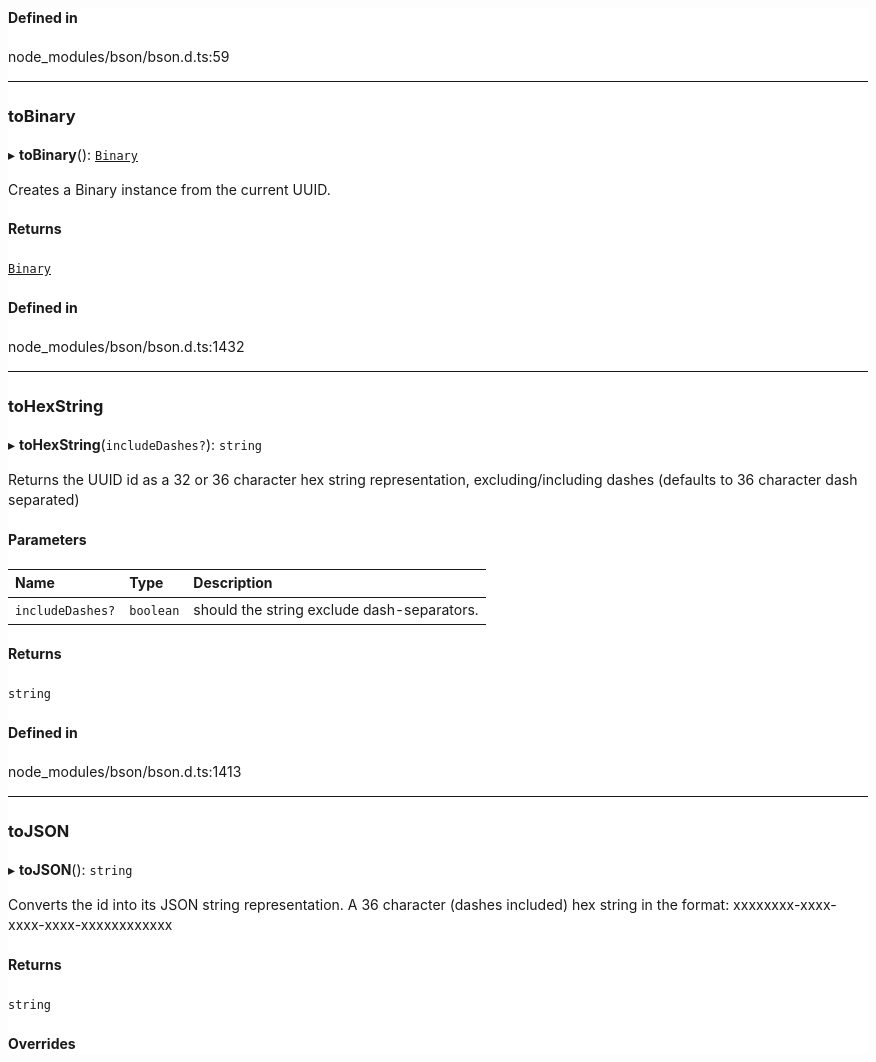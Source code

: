 #### Defined in

node_modules/bson/bson.d.ts:59

___

### toBinary

▸ **toBinary**(): [`Binary`](internal_._Z__baseOps_node_modules_mongodb_mongodb_.Binary.md)

Creates a Binary instance from the current UUID.

#### Returns

[`Binary`](internal_._Z__baseOps_node_modules_mongodb_mongodb_.Binary.md)

#### Defined in

node_modules/bson/bson.d.ts:1432

___

### toHexString

▸ **toHexString**(`includeDashes?`): `string`

Returns the UUID id as a 32 or 36 character hex string representation, excluding/including dashes (defaults to 36 character dash separated)

#### Parameters

| Name | Type | Description |
| :------ | :------ | :------ |
| `includeDashes?` | `boolean` | should the string exclude dash-separators. |

#### Returns

`string`

#### Defined in

node_modules/bson/bson.d.ts:1413

___

### toJSON

▸ **toJSON**(): `string`

Converts the id into its JSON string representation.
A 36 character (dashes included) hex string in the format: xxxxxxxx-xxxx-xxxx-xxxx-xxxxxxxxxxxx

#### Returns

`string`

#### Overrides
